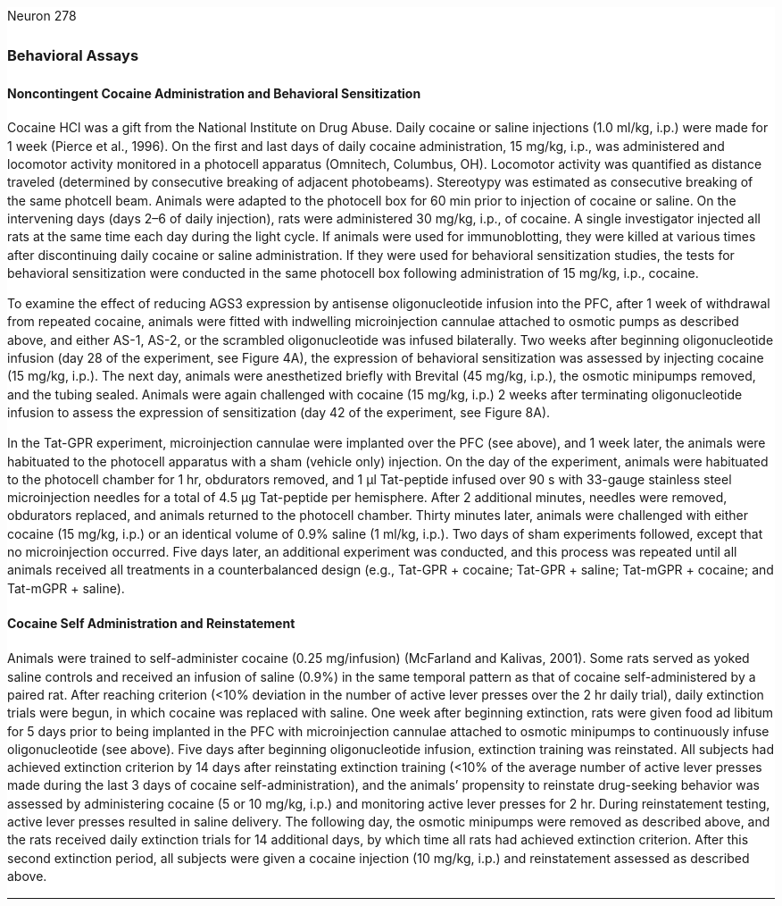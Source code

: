 Neuron
278

### Behavioral Assays

#### Noncontingent Cocaine Administration and Behavioral Sensitization

Cocaine HCl was a gift from the National Institute on Drug Abuse. Daily cocaine or saline injections (1.0 ml/kg, i.p.) were made for 1 week (Pierce et al., 1996). On the first and last days of daily cocaine administration, 15 mg/kg, i.p., was administered and locomotor activity monitored in a photocell apparatus (Omnitech, Columbus, OH). Locomotor activity was quantified as distance traveled (determined by consecutive breaking of adjacent photobeams). Stereotypy was estimated as consecutive breaking of the same photcell beam. Animals were adapted to the photocell box for 60 min prior to injection of cocaine or saline. On the intervening days (days 2–6 of daily injection), rats were administered 30 mg/kg, i.p., of cocaine. A single investigator injected all rats at the same time each day during the light cycle. If animals were used for immunoblotting, they were killed at various times after discontinuing daily cocaine or saline administration. If they were used for behavioral sensitization studies, the tests for behavioral sensitization were conducted in the same photocell box following administration of 15 mg/kg, i.p., cocaine.

To examine the effect of reducing AGS3 expression by antisense oligonucleotide infusion into the PFC, after 1 week of withdrawal from repeated cocaine, animals were fitted with indwelling microinjection cannulae attached to osmotic pumps as described above, and either AS-1, AS-2, or the scrambled oligonucleotide was infused bilaterally. Two weeks after beginning oligonucleotide infusion (day 28 of the experiment, see Figure 4A), the expression of behavioral sensitization was assessed by injecting cocaine (15 mg/kg, i.p.). The next day, animals were anesthetized briefly with Brevital (45 mg/kg, i.p.), the osmotic minipumps removed, and the tubing sealed. Animals were again challenged with cocaine (15 mg/kg, i.p.) 2 weeks after terminating oligonucleotide infusion to assess the expression of sensitization (day 42 of the experiment, see Figure 8A).

In the Tat-GPR experiment, microinjection cannulae were implanted over the PFC (see above), and 1 week later, the animals were habituated to the photocell apparatus with a sham (vehicle only) injection. On the day of the experiment, animals were habituated to the photocell chamber for 1 hr, obdurators removed, and 1 μl Tat-peptide infused over 90 s with 33-gauge stainless steel microinjection needles for a total of 4.5 μg Tat-peptide per hemisphere. After 2 additional minutes, needles were removed, obdurators replaced, and animals returned to the photocell chamber. Thirty minutes later, animals were challenged with either cocaine (15 mg/kg, i.p.) or an identical volume of 0.9% saline (1 ml/kg, i.p.). Two days of sham experiments followed, except that no microinjection occurred. Five days later, an additional experiment was conducted, and this process was repeated until all animals received all treatments in a counterbalanced design (e.g., Tat-GPR + cocaine; Tat-GPR + saline; Tat-mGPR + cocaine; and Tat-mGPR + saline).

#### Cocaine Self Administration and Reinstatement

Animals were trained to self-administer cocaine (0.25 mg/infusion) (McFarland and Kalivas, 2001). Some rats served as yoked saline controls and received an infusion of saline (0.9%) in the same temporal pattern as that of cocaine self-administered by a paired rat. After reaching criterion (<10% deviation in the number of active lever presses over the 2 hr daily trial), daily extinction trials were begun, in which cocaine was replaced with saline. One week after beginning extinction, rats were given food ad libitum for 5 days prior to being implanted in the PFC with microinjection cannulae attached to osmotic minipumps to continuously infuse oligonucleotide (see above). Five days after beginning oligonucleotide infusion, extinction training was reinstated. All subjects had achieved extinction criterion by 14 days after reinstating extinction training (<10% of the average number of active lever presses made during the last 3 days of cocaine self-administration), and the animals’ propensity to reinstate drug-seeking behavior was assessed by administering cocaine (5 or 10 mg/kg, i.p.) and monitoring active lever presses for 2 hr. During reinstatement testing, active lever presses resulted in saline delivery. The following day, the osmotic minipumps were removed as described above, and the rats received daily extinction trials for 14 additional days, by which time all rats had achieved extinction criterion. After this second extinction period, all subjects were given a cocaine injection (10 mg/kg, i.p.) and reinstatement assessed as described above.

---